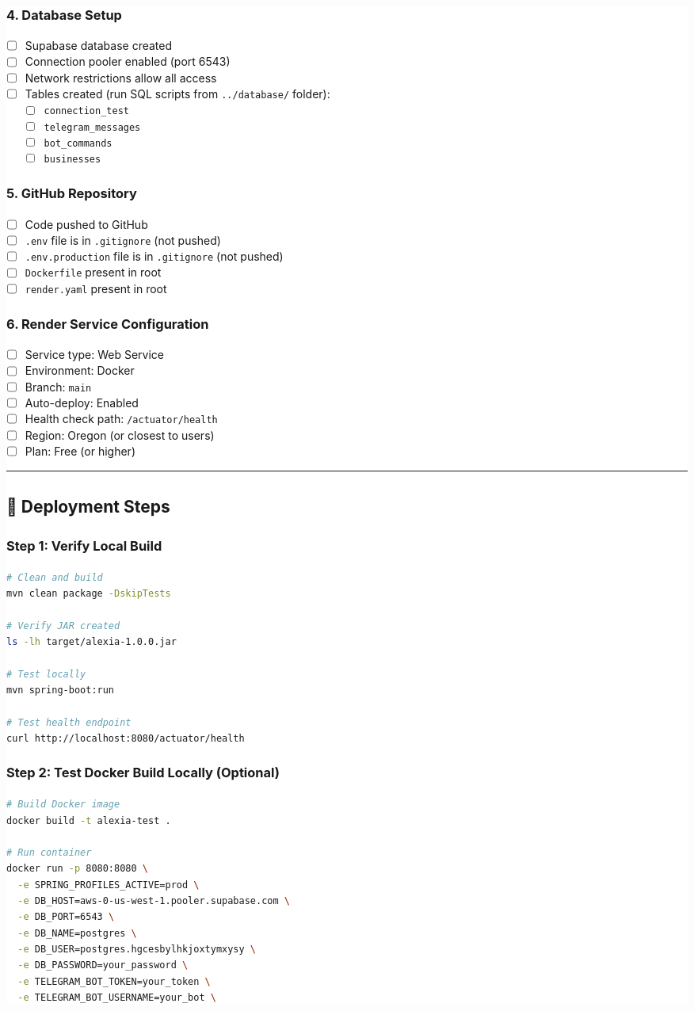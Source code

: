 ### 4. Database Setup

- [ ] Supabase database created
- [ ] Connection pooler enabled (port 6543)
- [ ] Network restrictions allow all access
- [ ] Tables created (run SQL scripts from `../database/` folder):
  - [ ] `connection_test`
  - [ ] `telegram_messages`
  - [ ] `bot_commands`
  - [ ] `businesses`

### 5. GitHub Repository

- [ ] Code pushed to GitHub
- [ ] `.env` file is in `.gitignore` (not pushed)
- [ ] `.env.production` file is in `.gitignore` (not pushed)
- [ ] `Dockerfile` present in root
- [ ] `render.yaml` present in root

### 6. Render Service Configuration

- [ ] Service type: Web Service
- [ ] Environment: Docker
- [ ] Branch: `main`
- [ ] Auto-deploy: Enabled
- [ ] Health check path: `/actuator/health`
- [ ] Region: Oregon (or closest to users)
- [ ] Plan: Free (or higher)

---

## 🚀 Deployment Steps

### Step 1: Verify Local Build
```bash
# Clean and build
mvn clean package -DskipTests

# Verify JAR created
ls -lh target/alexia-1.0.0.jar

# Test locally
mvn spring-boot:run

# Test health endpoint
curl http://localhost:8080/actuator/health
```

### Step 2: Test Docker Build Locally (Optional)
```bash
# Build Docker image
docker build -t alexia-test .

# Run container
docker run -p 8080:8080 \
  -e SPRING_PROFILES_ACTIVE=prod \
  -e DB_HOST=aws-0-us-west-1.pooler.supabase.com \
  -e DB_PORT=6543 \
  -e DB_NAME=postgres \
  -e DB_USER=postgres.hgcesbylhkjoxtymxysy \
  -e DB_PASSWORD=your_password \
  -e TELEGRAM_BOT_TOKEN=your_token \
  -e TELEGRAM_BOT_USERNAME=your_bot \
```